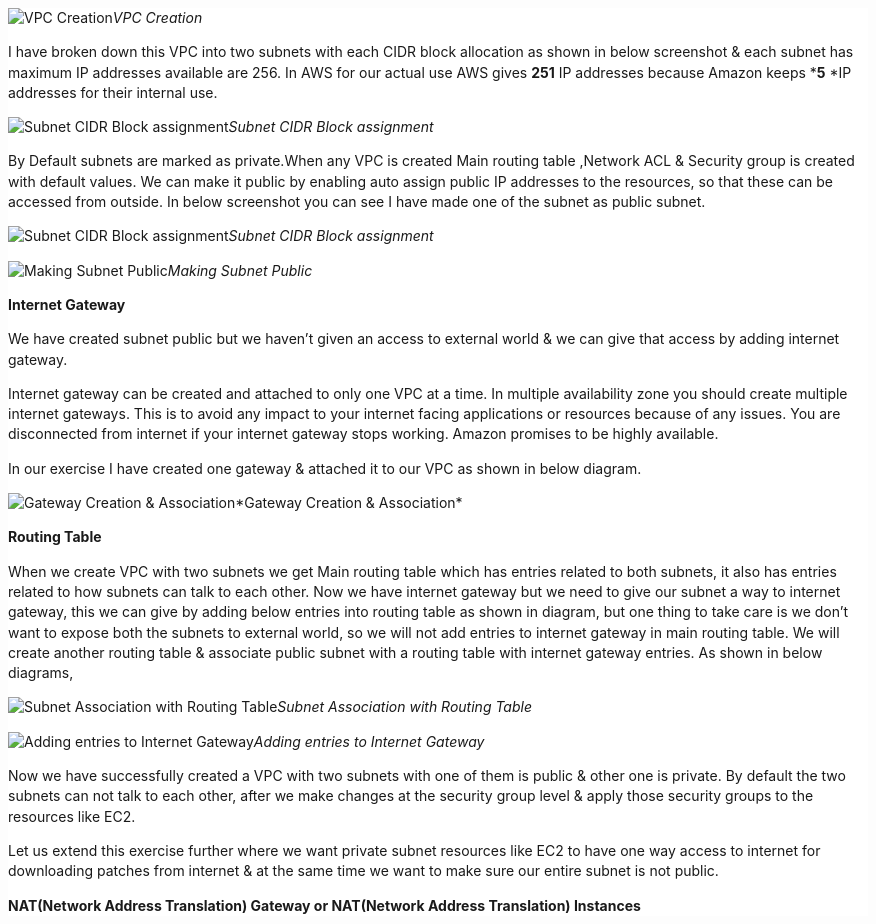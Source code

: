 ![VPC Creation](https://cdn-images-1.medium.com/max/2000/0*cv5QNLSf7dbTBSlS)*VPC Creation*

I have broken down this VPC into two subnets with each CIDR block allocation as shown in below screenshot & each subnet has maximum IP addresses available are 256. In AWS for our actual use AWS gives **251** IP addresses because Amazon keeps ***5** *IP addresses for their internal use.

![Subnet CIDR Block assignment](https://cdn-images-1.medium.com/max/2000/0*-HCEpaT108VwJfT4)*Subnet CIDR Block assignment*

By Default subnets are marked as private.When any VPC is created Main routing table ,Network ACL & Security group is created with default values. We can make it public by enabling auto assign public IP addresses to the resources, so that these can be accessed from outside. In below screenshot you can see I have made one of the subnet as public subnet.

![Subnet CIDR Block assignment](https://cdn-images-1.medium.com/max/2000/0*2ntvsiHqf4hNu606)*Subnet CIDR Block assignment*

![Making Subnet Public](https://cdn-images-1.medium.com/max/2000/0*1K-XntbNE8RBKRw7)*Making Subnet Public*

**Internet Gateway**

We have created subnet public but we haven’t given an access to external world & we can give that access by adding internet gateway.

Internet gateway can be created and attached to only one VPC at a time. In multiple availability zone you should create multiple internet gateways. This is to avoid any impact to your internet facing applications or resources because of any issues. You are disconnected from internet if your internet gateway stops working. Amazon promises to be highly available.

In our exercise I have created one gateway & attached it to our VPC as shown in below diagram.

![Gateway Creation & Association](https://cdn-images-1.medium.com/max/2000/0*pHent3zaWSqyD7f_)*Gateway Creation & Association*

**Routing Table**

When we create VPC with two subnets we get Main routing table which has entries related to both subnets, it also has entries related to how subnets can talk to each other. Now we have internet gateway but we need to give our subnet a way to internet gateway, this we can give by adding below entries into routing table as shown in diagram, but one thing to take care is we don’t want to expose both the subnets to external world, so we will not add entries to internet gateway in main routing table. We will create another routing table & associate public subnet with a routing table with internet gateway entries. As shown in below diagrams,

![Subnet Association with Routing Table](https://cdn-images-1.medium.com/max/2000/0*F3eHA6gZA_6dWWyd)*Subnet Association with Routing Table*

![Adding entries to Internet Gateway](https://cdn-images-1.medium.com/max/2000/0*trDsqbzM5vrz6sBV)*Adding entries to Internet Gateway*

Now we have successfully created a VPC with two subnets with one of them is public & other one is private. By default the two subnets can not talk to each other, after we make changes at the security group level & apply those security groups to the resources like EC2.

Let us extend this exercise further where we want private subnet resources like EC2 to have one way access to internet for downloading patches from internet & at the same time we want to make sure our entire subnet is not public.

**NAT(Network Address Translation) Gateway or NAT(Network Address Translation) Instances**
